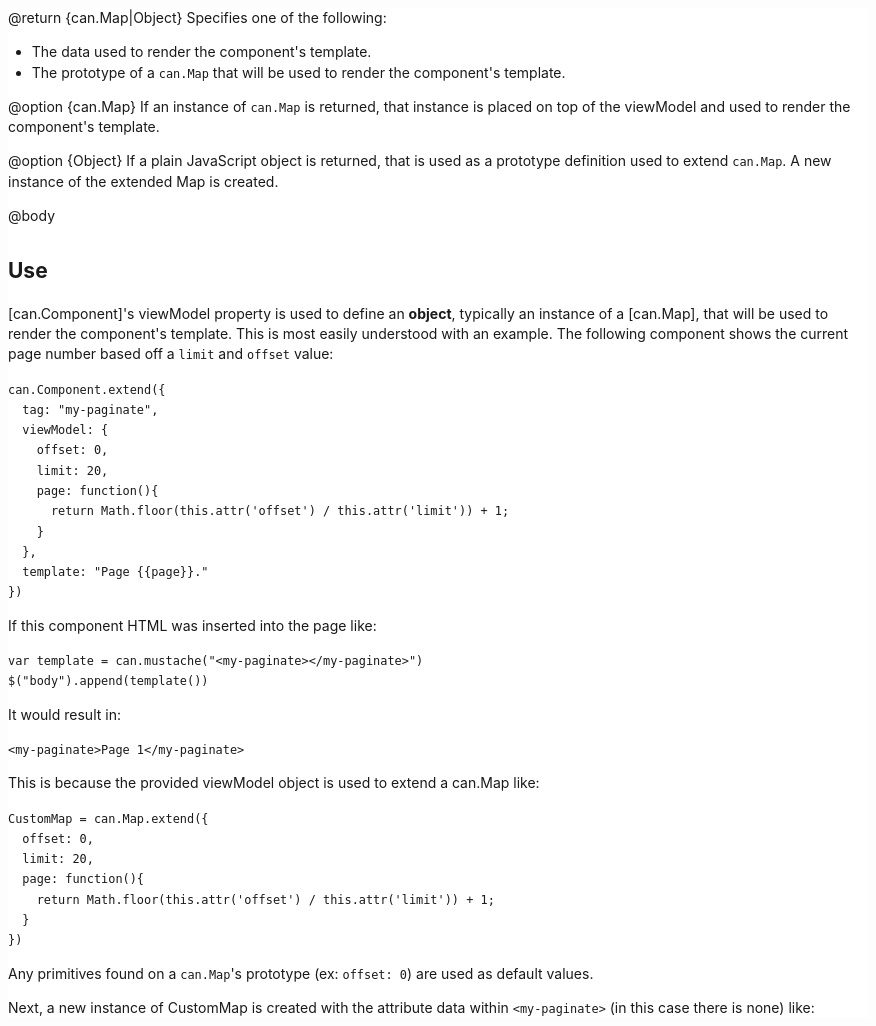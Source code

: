 @return {can.Map|Object} Specifies one of the following:

 - The data used to render the component's template.
 - The prototype of a `can.Map` that will be used to render the component's template.
 
@option {can.Map} If an instance of `can.Map` is returned, that instance is placed
on top of the viewModel and used to render the component's template.

@option {Object} If a plain JavaScript object is returned, that is used as a prototype
definition used to extend `can.Map`.  A new instance of the extended Map is created.

@body

## Use

[can.Component]'s viewModel property is used to define an __object__, typically an instance
of a [can.Map], that will be used to render the component's 
template. This is most easily understood with an example.  The following
component shows the current page number based off a `limit` and `offset` value:

    can.Component.extend({
      tag: "my-paginate",
      viewModel: {
        offset: 0,
        limit: 20,
        page: function(){
          return Math.floor(this.attr('offset') / this.attr('limit')) + 1;
        }
      },
      template: "Page {{page}}."
    })

If this component HTML was inserted into the page like:

    var template = can.mustache("<my-paginate></my-paginate>")
    $("body").append(template())

It would result in:

    <my-paginate>Page 1</my-paginate>
    
This is because the provided viewModel object is used to extend a can.Map like:

    CustomMap = can.Map.extend({
      offset: 0,
      limit: 20,
      page: function(){
        return Math.floor(this.attr('offset') / this.attr('limit')) + 1;
      }
    })

Any primitives found on a `can.Map`'s prototype (ex: `offset: 0`) are used as
default values.

Next, a new instance of CustomMap is created with the attribute data within `<my-paginate>`
(in this case there is none) like:

